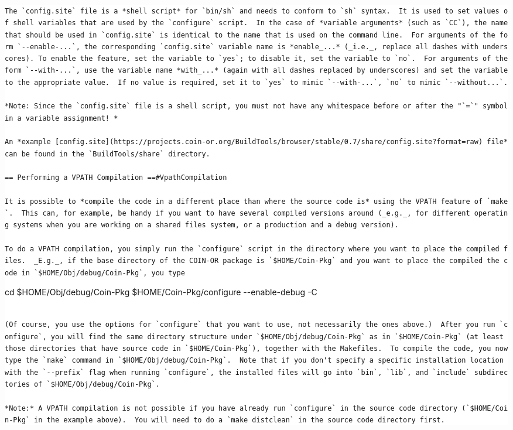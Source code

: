 ```
The `config.site` file is a *shell script* for `bin/sh` and needs to conform to `sh` syntax.  It is used to set values of shell variables that are used by the `configure` script.  In the case of *variable arguments* (such as `CC`), the name that should be used in `config.site` is identical to the name that is used on the command line.  For arguments of the form `--enable-...`, the corresponding `config.site` variable name is *enable_...* (_i.e._, replace all dashes with underscores). To enable the feature, set the variable to `yes`; to disable it, set the variable to `no`.  For arguments of the form `--with-...`, use the variable name *with_...* (again with all dashes replaced by underscores) and set the variable to the appropriate value.  If no value is required, set it to `yes` to mimic `--with-...`, `no` to mimic `--without...`.

*Note: Since the `config.site` file is a shell script, you must not have any whitespace before or after the "`=`" symbol in a variable assignment! *

An *example [config.site](https://projects.coin-or.org/BuildTools/browser/stable/0.7/share/config.site?format=raw) file* can be found in the `BuildTools/share` directory.

== Performing a VPATH Compilation ==#VpathCompilation

It is possible to *compile the code in a different place than where the source code is* using the VPATH feature of `make`.  This can, for example, be handy if you want to have several compiled versions around (_e.g._, for different operating systems when you are working on a shared files system, or a production and a debug version).

To do a VPATH compilation, you simply run the `configure` script in the directory where you want to place the compiled files.  _E.g._, if the base directory of the COIN-OR package is `$HOME/Coin-Pkg` and you want to place the compiled the code in `$HOME/Obj/debug/Coin-Pkg`, you type

```
cd $HOME/Obj/debug/Coin-Pkg
$HOME/Coin-Pkg/configure --enable-debug -C
```

(Of course, you use the options for `configure` that you want to use, not necessarily the ones above.)  After you run `configure`, you will find the same directory structure under `$HOME/Obj/debug/Coin-Pkg` as in `$HOME/Coin-Pkg` (at least those directories that have source code in `$HOME/Coin-Pkg`), together with the Makefiles.  To compile the code, you now type the `make` command in `$HOME/Obj/debug/Coin-Pkg`.  Note that if you don't specify a specific installation location with the `--prefix` flag when running `configure`, the installed files will go into `bin`, `lib`, and `include` subdirectories of `$HOME/Obj/debug/Coin-Pkg`.

*Note:* A VPATH compilation is not possible if you have already run `configure` in the source code directory (`$HOME/Coin-Pkg` in the example above).  You will need to do a `make distclean` in the source code directory first.
